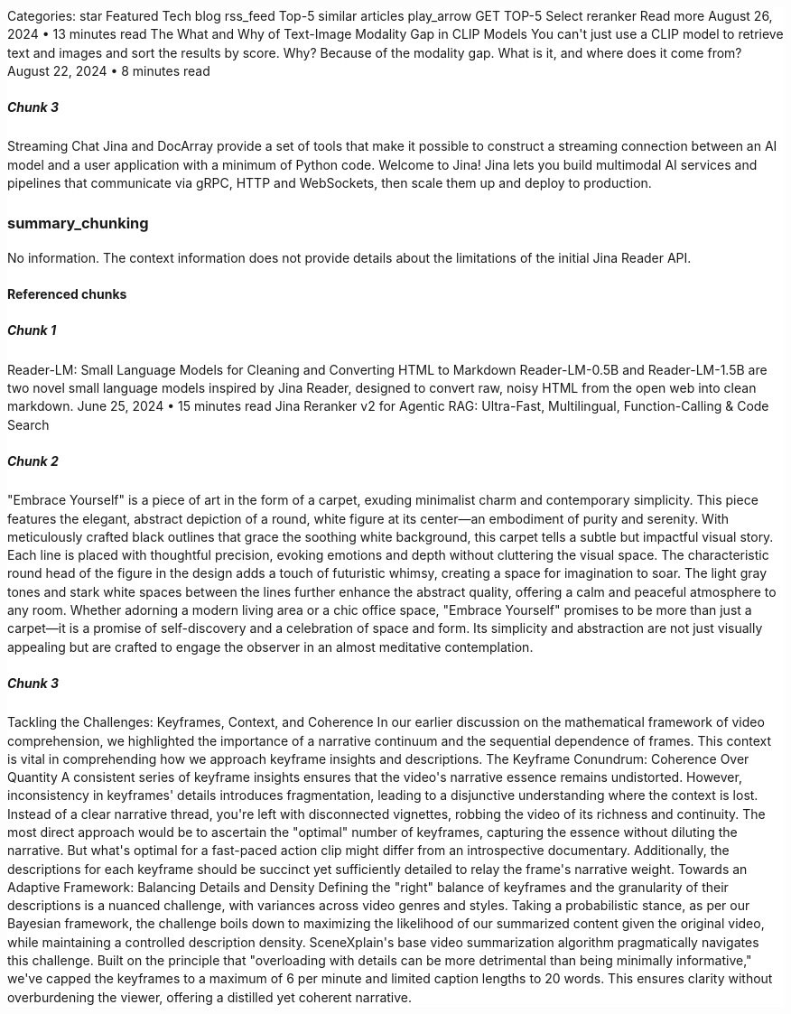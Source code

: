 Categories: star Featured Tech blog rss_feed Top-5 similar articles play_arrow GET TOP-5 Select reranker Read more August 26, 2024 • 13 minutes read The What and Why of Text-Image Modality Gap in CLIP Models You can't just use a CLIP model to retrieve text and images and sort the results by score. Why? Because of the modality gap. What is it, and where does it come from? August 22, 2024 • 8 minutes read

##### Chunk 3

Streaming Chat Jina and DocArray provide a set of tools that make it possible to construct a streaming connection between an AI model and a user application with a minimum of Python code. Welcome to Jina! Jina lets you build multimodal AI services and pipelines that communicate via gRPC, HTTP and WebSockets, then scale them up and deploy to production.

### summary_chunking

No information. The context information does not provide details about the limitations of the initial Jina Reader API.

#### Referenced chunks

##### Chunk 1

Reader-LM: Small Language Models for Cleaning and Converting HTML to Markdown Reader-LM-0.5B and Reader-LM-1.5B are two novel small language models inspired by Jina Reader, designed to convert raw, noisy HTML from the open web into clean markdown. June 25, 2024 • 15 minutes read Jina Reranker v2 for Agentic RAG: Ultra-Fast, Multilingual, Function-Calling & Code Search

##### Chunk 2

"Embrace Yourself" is a piece of art in the form of a carpet, exuding minimalist charm and contemporary simplicity. This piece features the elegant, abstract depiction of a round, white figure at its center—an embodiment of purity and serenity. With meticulously crafted black outlines that grace the soothing white background, this carpet tells a subtle but impactful visual story. Each line is placed with thoughtful precision, evoking emotions and depth without cluttering the visual space. The characteristic round head of the figure in the design adds a touch of futuristic whimsy, creating a space for imagination to soar. The light gray tones and stark white spaces between the lines further enhance the abstract quality, offering a calm and peaceful atmosphere to any room. Whether adorning a modern living area or a chic office space, "Embrace Yourself" promises to be more than just a carpet—it is a promise of self-discovery and a celebration of space and form. Its simplicity and abstraction are not just visually appealing but are crafted to engage the observer in an almost meditative contemplation.

##### Chunk 3

Tackling the Challenges: Keyframes, Context, and Coherence In our earlier discussion on the mathematical framework of video comprehension, we highlighted the importance of a narrative continuum and the sequential dependence of frames. This context is vital in comprehending how we approach keyframe insights and descriptions. The Keyframe Conundrum: Coherence Over Quantity A consistent series of keyframe insights ensures that the video's narrative essence remains undistorted. However, inconsistency in keyframes' details introduces fragmentation, leading to a disjunctive understanding where the context is lost. Instead of a clear narrative thread, you're left with disconnected vignettes, robbing the video of its richness and continuity. The most direct approach would be to ascertain the "optimal" number of keyframes, capturing the essence without diluting the narrative. But what's optimal for a fast-paced action clip might differ from an introspective documentary. Additionally, the descriptions for each keyframe should be succinct yet sufficiently detailed to relay the frame's narrative weight. Towards an Adaptive Framework: Balancing Details and Density Defining the "right" balance of keyframes and the granularity of their descriptions is a nuanced challenge, with variances across video genres and styles. Taking a probabilistic stance, as per our Bayesian framework, the challenge boils down to maximizing the likelihood of our summarized content given the original video, while maintaining a controlled description density. SceneXplain's base video summarization algorithm pragmatically navigates this challenge. Built on the principle that "overloading with details can be more detrimental than being minimally informative," we've capped the keyframes to a maximum of 6 per minute and limited caption lengths to 20 words. This ensures clarity without overburdening the viewer, offering a distilled yet coherent narrative.
